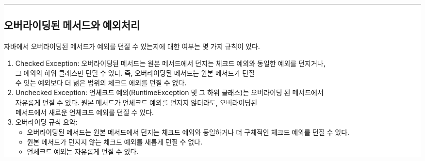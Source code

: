 ***
## 오버라이딩된 메서드와 예외처리
자바에서 오버라이딩된 메서드가 예외를 던질 수 있는지에 대한 여부는 몇 가지 규칙이 있다.</br>
1. Checked Exception:
   오버라이딩된 메서드는 원본 메서드에서 던지는 체크드 예외와 동일한 예외를 던지거나, </br>
   그 예외의 하위 클래스만 던딜 수 있다. 즉, 오버라이딩된 메서드는 원본 메서드가 던질 </br>
   수 잇는 예외보다 더 넒은 범위의 체크드 에외를 던질 수 없다.
2. Unchecked Exception:
   언체크드 예외(RuntimeException 및 그 하위 클래스)는 오버라이딩 된 메서드에서 </br>
   자유롭게 던질 수 있다. 원본 메서드가 언체크드 예외를 던지지 않더라도, 오버라이딩된 </br>
   메서드에서 새로운 언체크드 예외를 던질 수 있다.
3. 오버라이딩 규칙 요약:
   * 오버라이딩된 메서드는 원본 메서드에서 던지는 체크드 예외와 동일하거나 더 구체적인 체크드 예외를 던질 수 있다.
   * 원본 메서드가 던지지 않는 체크드 예외를 새롭게 던질 수 없다.
   * 언체크드 예외는 자유롭게 던질 수 있다.

